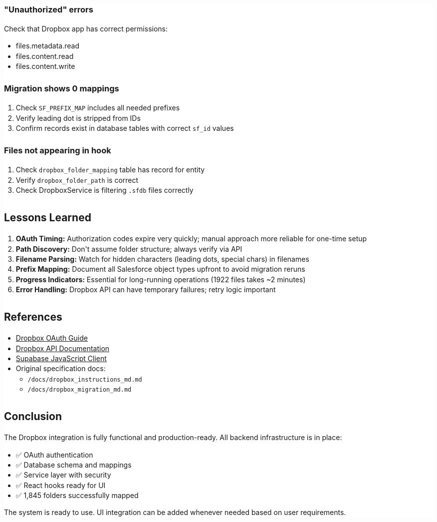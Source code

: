 ### "Unauthorized" errors
Check that Dropbox app has correct permissions:
- files.metadata.read
- files.content.read
- files.content.write

### Migration shows 0 mappings
1. Check `SF_PREFIX_MAP` includes all needed prefixes
2. Verify leading dot is stripped from IDs
3. Confirm records exist in database tables with correct `sf_id` values

### Files not appearing in hook
1. Check `dropbox_folder_mapping` table has record for entity
2. Verify `dropbox_folder_path` is correct
3. Check DropboxService is filtering `.sfdb` files correctly

## Lessons Learned

1. **OAuth Timing:** Authorization codes expire very quickly; manual approach more reliable for one-time setup
2. **Path Discovery:** Don't assume folder structure; always verify via API
3. **Filename Parsing:** Watch for hidden characters (leading dots, special chars) in filenames
4. **Prefix Mapping:** Document all Salesforce object types upfront to avoid migration reruns
5. **Progress Indicators:** Essential for long-running operations (1922 files takes ~2 minutes)
6. **Error Handling:** Dropbox API can have temporary failures; retry logic important

## References

- [Dropbox OAuth Guide](https://www.dropbox.com/developers/reference/oauth-guide)
- [Dropbox API Documentation](https://www.dropbox.com/developers/documentation/http/documentation)
- [Supabase JavaScript Client](https://supabase.com/docs/reference/javascript/introduction)
- Original specification docs:
  - `/docs/dropbox_instructions_md.md`
  - `/docs/dropbox_migration_md.md`

## Conclusion

The Dropbox integration is fully functional and production-ready. All backend infrastructure is in place:
- ✅ OAuth authentication
- ✅ Database schema and mappings
- ✅ Service layer with security
- ✅ React hooks ready for UI
- ✅ 1,845 folders successfully mapped

The system is ready to use. UI integration can be added whenever needed based on user requirements.
